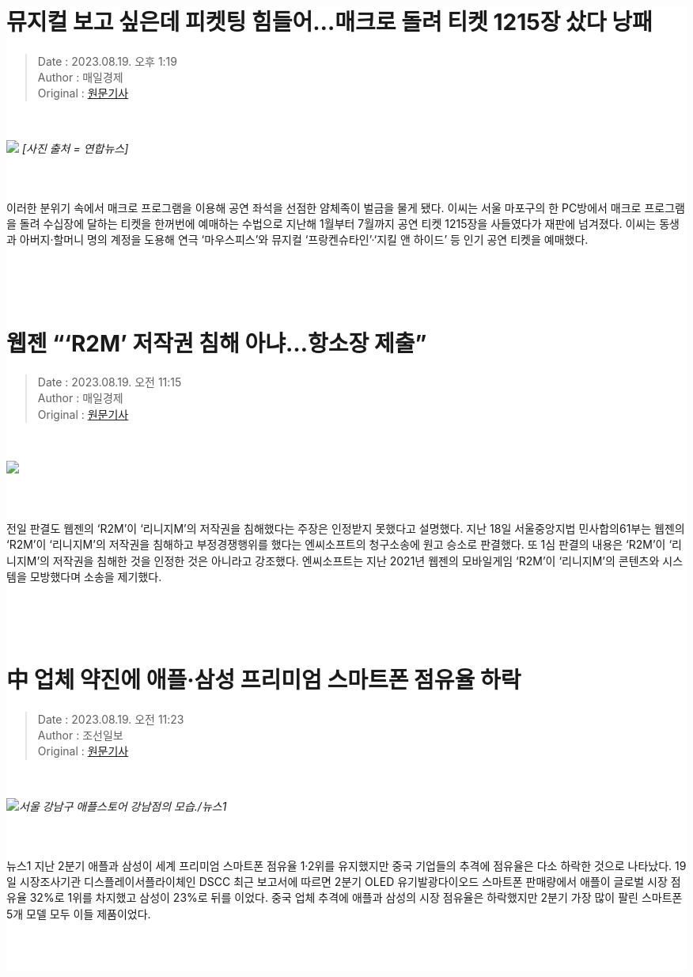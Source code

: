   
# 뮤지컬 보고 싶은데 피켓팅 힘들어…매크로 돌려 티켓 1215장 샀다 낭패  
  
> Date : 2023.08.19. 오후 1:19  
> Author : 매일경제  
> Original : [원문기사](https://n.news.naver.com/mnews/article/009/0005174723?sid=105)  
<br/>  
  
<img src="https://imgnews.pstatic.net/image/009/2023/08/19/0005174723_001_20230819131901014.jpg?type=w647" id="img1"></img><em class="img_desc"> [사진 출처 = 연합뉴스]</em>  
<br/><br/>  
  
이러한 분위기 속에서 매크로 프로그램을 이용해 공연 좌석을 선점한 얌체족이 벌금을 물게 됐다.
이씨는 서울 마포구의 한 PC방에서 매크로 프로그램을 돌려 수십장에 달하는 티켓을 한꺼번에 예매하는 수법으로 지난해 1월부터 7월까지 공연 티켓 1215장을 사들였다가 재판에 넘겨졌다.
이씨는 동생과 아버지·할머니 명의 계정을 도용해 연극 ‘마우스피스’와 뮤지컬 ‘프랑켄슈타인’·‘지킬 앤 하이드’ 등 인기 공연 티켓을 예매했다.  
<br/><br/><br/>  

  
# 웹젠 “‘R2M’ 저작권 침해 아냐…항소장 제출”  
  
> Date : 2023.08.19. 오전 11:15  
> Author : 매일경제  
> Original : [원문기사](https://n.news.naver.com/mnews/article/009/0005174719?sid=105)  
<br/>  
  
<img src="https://imgnews.pstatic.net/image/009/2023/08/19/0005174719_001_20230819111500994.jpg?type=w647" id="img1"></img>  
<br/><br/>  
  
전일 판결도 웹젠의 ‘R2M’이 ‘리니지M’의 저작권을 침해했다는 주장은 인정받지 못했다고 설명했다.
지난 18일 서울중앙지법 민사합의61부는 웹젠의 ‘R2M’이 ‘리니지M’의 저작권을 침해하고 부정경쟁행위를 했다는 엔씨소프트의 청구소송에 원고 승소로 판결했다.
또 1심 판결의 내용은 ‘R2M’이 ‘리니지M’의 저작권을 침해한 것을 인정한 것은 아니라고 강조했다.
엔씨소프트는 지난 2021년 웹젠의 모바일게임 ‘R2M’이 ‘리니지M’의 콘텐츠와 시스템을 모방했다며 소송을 제기했다.  
<br/><br/><br/>  

  
# 中 업체 약진에 애플·삼성 프리미엄 스마트폰 점유율 하락  
  
> Date : 2023.08.19. 오전 11:23  
> Author : 조선일보  
> Original : [원문기사](https://n.news.naver.com/mnews/article/023/0003782598?sid=105)  
<br/>  
  
<img src="https://imgnews.pstatic.net/image/023/2023/08/19/0003782598_001_20230819112301051.jpg?type=w647" id="img1"></img><em class="img_desc">서울 강남구 애플스토어 강남점의 모습./뉴스1</em>  
<br/><br/>  
  
뉴스1 지난 2분기 애플과 삼성이 세계 프리미엄 스마트폰 점유율 1·2위를 유지했지만 중국 기업들의 추격에 점유율은 다소 하락한 것으로 나타났다.
19일 시장조사기관 디스플레이서플라이체인 DSCC 최근 보고서에 따르면 2분기 OLED 유기발광다이오드 스마트폰 판매량에서 애플이 글로벌 시장 점유율 32%로 1위를 차지했고 삼성이 23%로 뒤를 이었다.
중국 업체 추격에 애플과 삼성의 시장 점유율은 하락했지만 2분기 가장 많이 팔린 스마트폰 5개 모델 모두 이들 제품이었다.  
<br/><br/><br/>  
